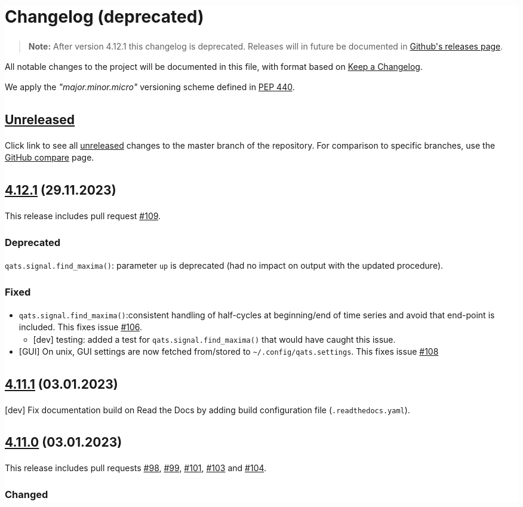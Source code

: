 # Changelog (deprecated)

> **Note:**
> After version 4.12.1 this changelog is deprecated. Releases will in future be documented in [Github's releases page](https://github.com/dnvgl/qats/releases). 


All notable changes to the project will be documented in this file, with format based on [Keep a Changelog](https://keepachangelog.com/en/1.0.0/).

We apply the *"major.minor.micro"* versioning scheme defined in [PEP 440](https://www.python.org/dev/peps/pep-0440).





## [Unreleased]

Click link to see all [unreleased] changes to the master branch of the repository. 
For comparison to specific branches, use the [GitHub compare](https://github.com/dnvgl/qats/compare) page.

## [4.12.1] (29.11.2023)

This release includes pull request [#109](https://github.com/dnvgl/qats/pull/109).

### Deprecated

`qats.signal.find_maxima()`: parameter `up` is deprecated (had no impact on output with the updated procedure).

### Fixed

- `qats.signal.find_maxima()`:consistent handling of half-cycles at beginning/end of time series and avoid that end-point is included. This fixes issue [#106](https://github.com/dnvgl/qats/issues/106).
  * [dev] testing: added a test for `qats.signal.find_maxima()` that would have caught this issue.
- [GUI] On unix, GUI settings are now fetched from/stored to `~/.config/qats.settings`. This fixes issue [#108](https://github.com/dnvgl/qats/issues/108)


## [4.11.1] (03.01.2023)

[dev] Fix documentation build on Read the Docs by adding build configuration file (`.readthedocs.yaml`).

## [4.11.0] (03.01.2023)

This release includes pull requests [#98](https://github.com/dnvgl/qats/pull/98), [#99](https://github.com/dnvgl/qats/pull/99), [#101](https://github.com/dnvgl/qats/pull/101), [#103](https://github.com/dnvgl/qats/pull/103) and [#104](https://github.com/dnvgl/qats/pull/104).

### Changed


[Unreleased]: https://github.com/dnvgl/qats/compare/4.12.1...HEAD
[4.12.1]: https://github.com/dnvgl/qats/compare/4.11.1...4.12.1
[4.11.1]: https://github.com/dnvgl/qats/compare/4.11.0...4.11.1
[4.11.0]: https://github.com/dnvgl/qats/compare/4.10.0...4.11.0
[4.10.0]: https://github.com/dnvgl/qats/compare/4.9.2...4.10.0
[4.9.2]: https://github.com/dnvgl/qats/compare/4.9.1...4.9.2
[4.9.1]: https://github.com/dnvgl/qats/compare/4.9.0...4.9.1
[4.9.0]: https://github.com/dnvgl/qats/compare/4.8.1...4.9.0
[4.8.1]: https://github.com/dnvgl/qats/compare/4.8.0...4.8.1
[4.8.0]: https://github.com/dnvgl/qats/compare/4.7.0...4.8.0
[4.7.0]: https://github.com/dnvgl/qats/compare/4.6.1...4.7.0
[4.6.1]: https://github.com/dnvgl/qats/compare/4.6.0...4.6.1
[4.6.0]: https://github.com/dnvgl/qats/compare/4.5.0...4.6.0
[4.5.0]: https://github.com/dnvgl/qats/compare/4.4.0...4.5.0
[4.4.0]: https://github.com/dnvgl/qats/compare/4.3.0...4.4.0
[4.3.0]: https://github.com/dnvgl/qats/compare/4.2.0...4.3.0
[4.2.0]: https://github.com/dnvgl/qats/compare/4.1.1...4.2.0
[4.1.1]: https://github.com/dnvgl/qats/compare/4.0.1...4.1.1
[4.1.0]: https://github.com/dnvgl/qats/compare/4.0.1...4.1.0
[4.0.1]: https://github.com/dnvgl/qats/compare/4.0.0...4.0.1
[4.0.0]: https://github.com/dnvgl/qats/compare/3.0.6...4.0.0
[3.0.6]: https://github.com/dnvgl/qats/compare/3.0.5...3.0.6
[3.0.5]: https://github.com/dnvgl/qats/compare/3.0.0...3.0.5